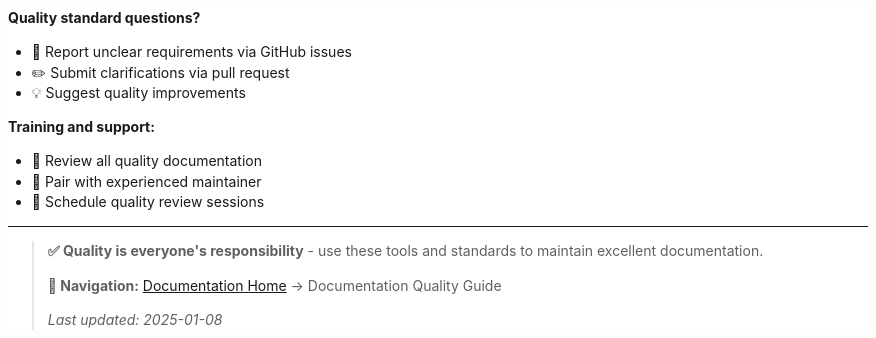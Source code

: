 **Quality standard questions?**
- 🐛 Report unclear requirements via GitHub issues
- ✏️ Submit clarifications via pull request
- 💡 Suggest quality improvements

**Training and support:**
- 📖 Review all quality documentation
- 🤝 Pair with experienced maintainer
- 📅 Schedule quality review sessions

---

> **✅ Quality is everyone's responsibility** - use these tools and standards to maintain excellent documentation.
>
> **🧭 Navigation:** [Documentation Home](README.md) → Documentation Quality Guide
>
> *Last updated: 2025-01-08*